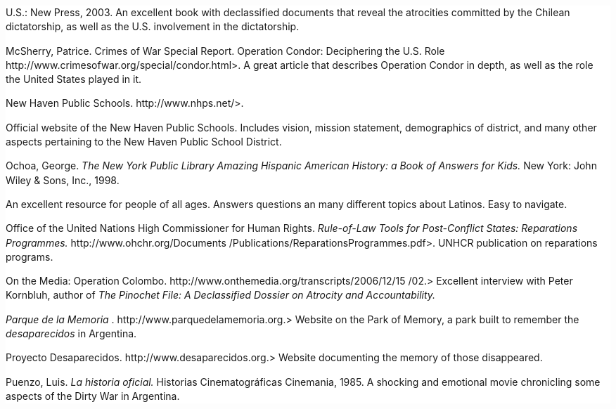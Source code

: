 </i>
U.S.: New Press, 2003. An excellent book with declassified documents that reveal the atrocities committed by the Chilean dictatorship, as well as the U.S. involvement in the dictatorship.
</p>
<p>
McSherry, Patrice. Crimes of War Special Report. Operation Condor: Deciphering the U.S. Role http://www.crimesofwar.org/special/condor.html&gt;. A great article that describes Operation Condor in depth, as well as the role the United States played in it.
</p>
<p>
New Haven Public Schools. http://www.nhps.net/&gt;.
</p>
<p>
Official website of the New Haven Public Schools. Includes vision, mission statement, demographics of district, and many other aspects pertaining to the New Haven Public School District.
</p>
<p>
Ochoa, George.
<i>
The New York Public Library Amazing Hispanic American History: a Book of Answers for Kids.
</i>
New York: John Wiley &amp; Sons, Inc., 1998.
</p>
<p>
An excellent resource for people of all ages. Answers questions an many different topics about Latinos. Easy to navigate.
</p>
<p>
Office of the United Nations High Commissioner for Human Rights.
<i>
Rule-of-Law Tools for Post-Conflict States: Reparations Programmes.
</i>
http://www.ohchr.org/Documents /Publications/ReparationsProgrammes.pdf&gt;. UNHCR publication on reparations programs.
</p>
<p>
On the Media: Operation Colombo. http://www.onthemedia.org/transcripts/2006/12/15 /02.&gt; Excellent interview with Peter Kornbluh, author of
<i>
The Pinochet File: A Declassified Dossier on Atrocity and Accountability.
</i>
</p>
<p>
<i>
Parque de la Memoria
</i>
. http://www.parquedelamemoria.org.&gt; Website on the Park of Memory, a park built to remember the
<i>
desaparecidos
</i>
in Argentina.
</p>
<p>
Proyecto Desaparecidos. http://www.desaparecidos.org.&gt; Website documenting the memory of those disappeared.
</p>
<p>
Puenzo, Luis.
<i>
La historia oficial.
</i>
Historias Cinematográficas Cinemania, 1985. A shocking and emotional movie chronicling some aspects of the Dirty War in Argentina.
</p>